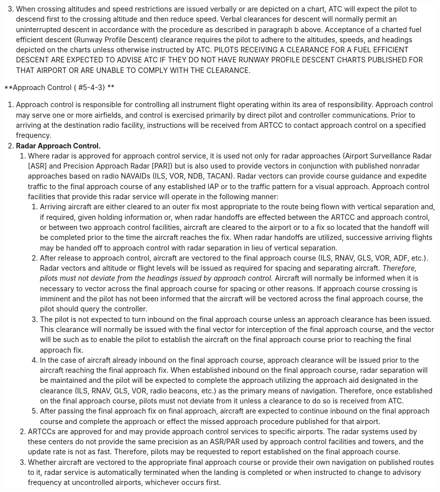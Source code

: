 3.  When crossing altitudes and speed restrictions are issued verbally or are depicted on a chart, ATC will expect the pilot to descend first to the crossing altitude and then reduce speed. Verbal clearances for descent will normally permit an uninterrupted descent in accordance with the procedure as described in paragraph b above. Acceptance of a charted fuel efficient descent (Runway Profile Descent) clearance requires the pilot to adhere to the altitudes, speeds, and headings depicted on the charts unless otherwise instructed by ATC. PILOTS RECEIVING A CLEARANCE FOR A FUEL EFFICIENT DESCENT ARE EXPECTED TO ADVISE ATC IF THEY DO NOT HAVE RUNWAY PROFILE DESCENT CHARTS PUBLISHED FOR THAT AIRPORT OR ARE UNABLE TO COMPLY WITH THE CLEARANCE.

**Approach Control
{ #5-4-3}
**

1.  Approach control is responsible for controlling all instrument flight operating within its area of responsibility. Approach control may serve one or more airfields, and control is exercised primarily by direct pilot and controller communications. Prior to arriving at the destination radio facility, instructions will be received from ARTCC to contact approach control on a specified frequency.
2.  **Radar Approach Control.**
    1.  Where radar is approved for approach control service, it is used not only for radar approaches (Airport Surveillance Radar \[ASR\] and Precision Approach Radar \[PAR\]) but is also used to provide vectors in conjunction with published nonradar approaches based on radio NAVAIDs (ILS, VOR, NDB, TACAN). Radar vectors can provide course guidance and expedite traffic to the final approach course of any established IAP or to the traffic pattern for a visual approach. Approach control facilities that provide this radar service will operate in the following manner:
        1.  Arriving aircraft are either cleared to an outer fix most appropriate to the route being flown with vertical separation and, if required, given holding information or, when radar handoffs are effected between the ARTCC and approach control, or between two approach control facilities, aircraft are cleared to the airport or to a fix so located that the handoff will be completed prior to the time the aircraft reaches the fix. When radar handoffs are utilized, successive arriving flights may be handed off to approach control with radar separation in lieu of vertical separation.
        2.  After release to approach control, aircraft are vectored to the final approach course (ILS, RNAV, GLS, VOR, ADF, etc.). Radar vectors and altitude or flight levels will be issued as required for spacing and separating aircraft. <em>Therefore, pilots must not deviate from the headings issued by approach control.</em> Aircraft will normally be informed when it is necessary to vector across the final approach course for spacing or other reasons. If approach course crossing is imminent and the pilot has not been informed that the aircraft will be vectored across the final approach course, the pilot should query the controller.
        3.  The pilot is not expected to turn inbound on the final approach course unless an approach clearance has been issued. This clearance will normally be issued with the final vector for interception of the final approach course, and the vector will be such as to enable the pilot to establish the aircraft on the final approach course prior to reaching the final approach fix.
        4.  In the case of aircraft already inbound on the final approach course, approach clearance will be issued prior to the aircraft reaching the final approach fix. When established inbound on the final approach course, radar separation will be maintained and the pilot will be expected to complete the approach utilizing the approach aid designated in the clearance (ILS, RNAV, GLS, VOR, radio beacons, etc.) as the primary means of navigation. Therefore, once established on the final approach course, pilots must not deviate from it unless a clearance to do so is received from ATC.
        5.  After passing the final approach fix on final approach, aircraft are expected to continue inbound on the final approach course and complete the approach or effect the missed approach procedure published for that airport.
    2.  ARTCCs are approved for and may provide approach control services to specific airports. The radar systems used by these centers do not provide the same precision as an ASR/PAR used by approach control facilities and towers, and the update rate is not as fast. Therefore, pilots may be requested to report established on the final approach course.
    3.  Whether aircraft are vectored to the appropriate final approach course or provide their own navigation on published routes to it, radar service is automatically terminated when the landing is completed or when instructed to change to advisory frequency at uncontrolled airports, whichever occurs first.
